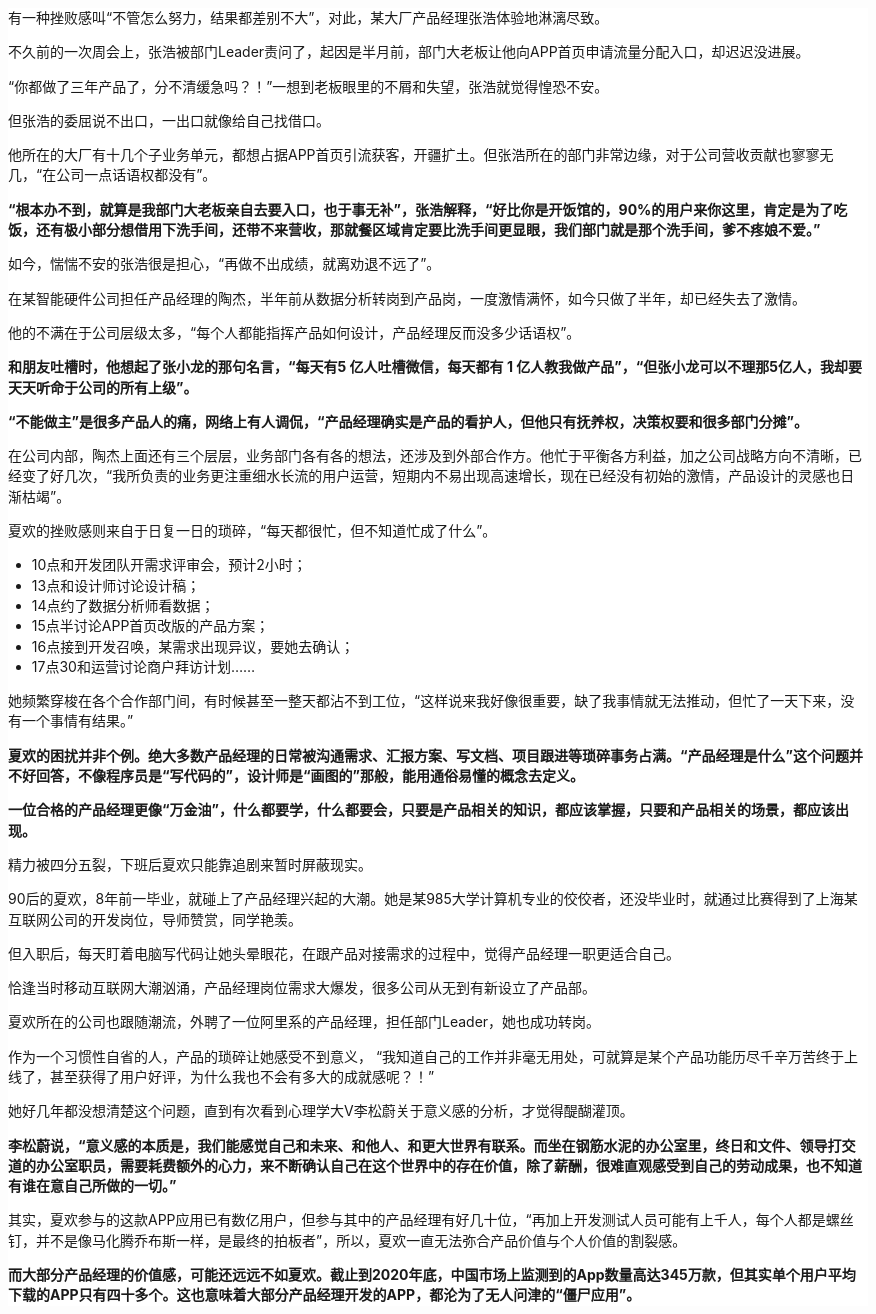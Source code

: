 有一种挫败感叫“不管怎么努力，结果都差别不大”，对此，某大厂产品经理张浩体验地淋漓尽致。

不久前的一次周会上，张浩被部门Leader责问了，起因是半月前，部门大老板让他向APP首页申请流量分配入口，却迟迟没进展。

“你都做了三年产品了，分不清缓急吗？！”一想到老板眼里的不屑和失望，张浩就觉得惶恐不安。

但张浩的委屈说不出口，一出口就像给自己找借口。

他所在的大厂有十几个子业务单元，都想占据APP首页引流获客，开疆扩土。但张浩所在的部门非常边缘，对于公司营收贡献也寥寥无几，“在公司一点话语权都没有”。

**“根本办不到，就算是我部门大老板亲自去要入口，也于事无补”，张浩解释，“好比你是开饭馆的，90%的用户来你这里，肯定是为了吃饭，还有极小部分想借用下洗手间，还带不来营收，那就餐区域肯定要比洗手间更显眼，我们部门就是那个洗手间，爹不疼娘不爱。”**

如今，惴惴不安的张浩很是担心，“再做不出成绩，就离劝退不远了”。

在某智能硬件公司担任产品经理的陶杰，半年前从数据分析转岗到产品岗，一度激情满怀，如今只做了半年，却已经失去了激情。

他的不满在于公司层级太多，“每个人都能指挥产品如何设计，产品经理反而没多少话语权”。

**和朋友吐槽时，他想起了张小龙的那句名言，“每天有5 亿人吐槽微信，每天都有 1 亿人教我做产品”，“但张小龙可以不理那5亿人，我却要天天听命于公司的所有上级”。**

**“不能做主”是很多产品人的痛，网络上有人调侃，“产品经理确实是产品的看护人，但他只有抚养权，决策权要和很多部门分摊”。**

在公司内部，陶杰上面还有三个层层，业务部门各有各的想法，还涉及到外部合作方。他忙于平衡各方利益，加之公司战略方向不清晰，已经变了好几次，“我所负责的业务更注重细水长流的用户运营，短期内不易出现高速增长，现在已经没有初始的激情，产品设计的灵感也日渐枯竭”。

夏欢的挫败感则来自于日复一日的琐碎，“每天都很忙，但不知道忙成了什么”。

*   10点和开发团队开需求评审会，预计2小时；
*   13点和设计师讨论设计稿；
*   14点约了数据分析师看数据；
*   15点半讨论APP首页改版的产品方案；
*   16点接到开发召唤，某需求出现异议，要她去确认；
*   17点30和运营讨论商户拜访计划……

她频繁穿梭在各个合作部门间，有时候甚至一整天都沾不到工位，“这样说来我好像很重要，缺了我事情就无法推动，但忙了一天下来，没有一个事情有结果。”

**夏欢的困扰并非个例。绝大多数产品经理的日常被沟通需求、汇报方案、写文档、项目跟进等琐碎事务占满。“产品经理是什么”这个问题并不好回答，不像程序员是“写代码的”，设计师是“画图的”那般，能用通俗易懂的概念去定义。**

**一位合格的产品经理更像“万金油”，什么都要学，什么都要会，只要是产品相关的知识，都应该掌握，只要和产品相关的场景，都应该出现。**

精力被四分五裂，下班后夏欢只能靠追剧来暂时屏蔽现实。

90后的夏欢，8年前一毕业，就碰上了产品经理兴起的大潮。她是某985大学计算机专业的佼佼者，还没毕业时，就通过比赛得到了上海某互联网公司的开发岗位，导师赞赏，同学艳羡。

但入职后，每天盯着电脑写代码让她头晕眼花，在跟产品对接需求的过程中，觉得产品经理一职更适合自己。

恰逢当时移动互联网大潮汹涌，产品经理岗位需求大爆发，很多公司从无到有新设立了产品部。

夏欢所在的公司也跟随潮流，外聘了一位阿里系的产品经理，担任部门Leader，她也成功转岗。

作为一个习惯性自省的人，产品的琐碎让她感受不到意义， “我知道自己的工作并非毫无用处，可就算是某个产品功能历尽千辛万苦终于上线了，甚至获得了用户好评，为什么我也不会有多大的成就感呢？！”

她好几年都没想清楚这个问题，直到有次看到心理学大V李松蔚关于意义感的分析，才觉得醍醐灌顶。

**李松蔚说，“意义感的本质是，我们能感觉自己和未来、和他人、和更大世界有联系。而坐在钢筋水泥的办公室里，终日和文件、领导打交道的办公室职员，需要耗费额外的心力，来不断确认自己在这个世界中的存在价值，除了薪酬，很难直观感受到自己的劳动成果，也不知道有谁在意自己所做的一切。”**

其实，夏欢参与的这款APP应用已有数亿用户，但参与其中的产品经理有好几十位，“再加上开发测试人员可能有上千人，每个人都是螺丝钉，并不是像马化腾乔布斯一样，是最终的拍板者”，所以，夏欢一直无法弥合产品价值与个人价值的割裂感。

**而大部分产品经理的价值感，可能还远远不如夏欢。截止到2020年底，中国市场上监测到的App数量高达345万款，但其实单个用户平均下载的APP只有四十多个。这也意味着大部分产品经理开发的APP，都沦为了无人问津的“僵尸应用”。**
